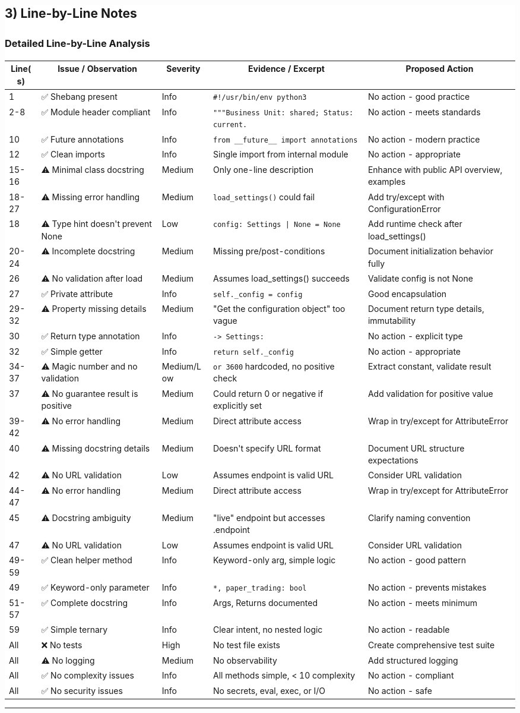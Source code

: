 
## 3) Line-by-Line Notes

### Detailed Line-by-Line Analysis

| Line(s) | Issue / Observation | Severity | Evidence / Excerpt | Proposed Action |
|---------|---------------------|----------|-------------------|-----------------|
| 1 | ✅ Shebang present | Info | `#!/usr/bin/env python3` | No action - good practice |
| 2-8 | ✅ Module header compliant | Info | `"""Business Unit: shared; Status: current.` | No action - meets standards |
| 10 | ✅ Future annotations | Info | `from __future__ import annotations` | No action - modern practice |
| 12 | ✅ Clean imports | Info | Single import from internal module | No action - appropriate |
| 15-16 | ⚠️ Minimal class docstring | Medium | Only one-line description | Enhance with public API overview, examples |
| 18-27 | ⚠️ Missing error handling | Medium | `load_settings()` could fail | Add try/except with ConfigurationError |
| 18 | ⚠️ Type hint doesn't prevent None | Low | `config: Settings \| None = None` | Add runtime check after load_settings() |
| 20-24 | ⚠️ Incomplete docstring | Medium | Missing pre/post-conditions | Document initialization behavior fully |
| 26 | ⚠️ No validation after load | Medium | Assumes load_settings() succeeds | Validate config is not None |
| 27 | ✅ Private attribute | Info | `self._config = config` | Good encapsulation |
| 29-32 | ⚠️ Property missing details | Medium | "Get the configuration object" too vague | Document return type details, immutability |
| 30 | ✅ Return type annotation | Info | `-> Settings:` | No action - explicit type |
| 32 | ✅ Simple getter | Info | `return self._config` | No action - appropriate |
| 34-37 | ⚠️ Magic number and no validation | Medium/Low | `or 3600` hardcoded, no positive check | Extract constant, validate result |
| 37 | ⚠️ No guarantee result is positive | Medium | Could return 0 or negative if explicitly set | Add validation for positive value |
| 39-42 | ⚠️ No error handling | Medium | Direct attribute access | Wrap in try/except for AttributeError |
| 40 | ⚠️ Missing docstring details | Medium | Doesn't specify URL format | Document URL structure expectations |
| 42 | ⚠️ No URL validation | Low | Assumes endpoint is valid URL | Consider URL validation |
| 44-47 | ⚠️ No error handling | Medium | Direct attribute access | Wrap in try/except for AttributeError |
| 45 | ⚠️ Docstring ambiguity | Medium | "live" endpoint but accesses .endpoint | Clarify naming convention |
| 47 | ⚠️ No URL validation | Low | Assumes endpoint is valid URL | Consider URL validation |
| 49-59 | ✅ Clean helper method | Info | Keyword-only arg, simple logic | No action - good pattern |
| 49 | ✅ Keyword-only parameter | Info | `*, paper_trading: bool` | No action - prevents mistakes |
| 51-57 | ✅ Complete docstring | Info | Args, Returns documented | No action - meets minimum |
| 59 | ✅ Simple ternary | Info | Clear intent, no nested logic | No action - readable |
| All | ❌ No tests | High | No test file exists | Create comprehensive test suite |
| All | ⚠️ No logging | Medium | No observability | Add structured logging |
| All | ✅ No complexity issues | Info | All methods simple, < 10 complexity | No action - compliant |
| All | ✅ No security issues | Info | No secrets, eval, exec, or I/O | No action - safe |

---